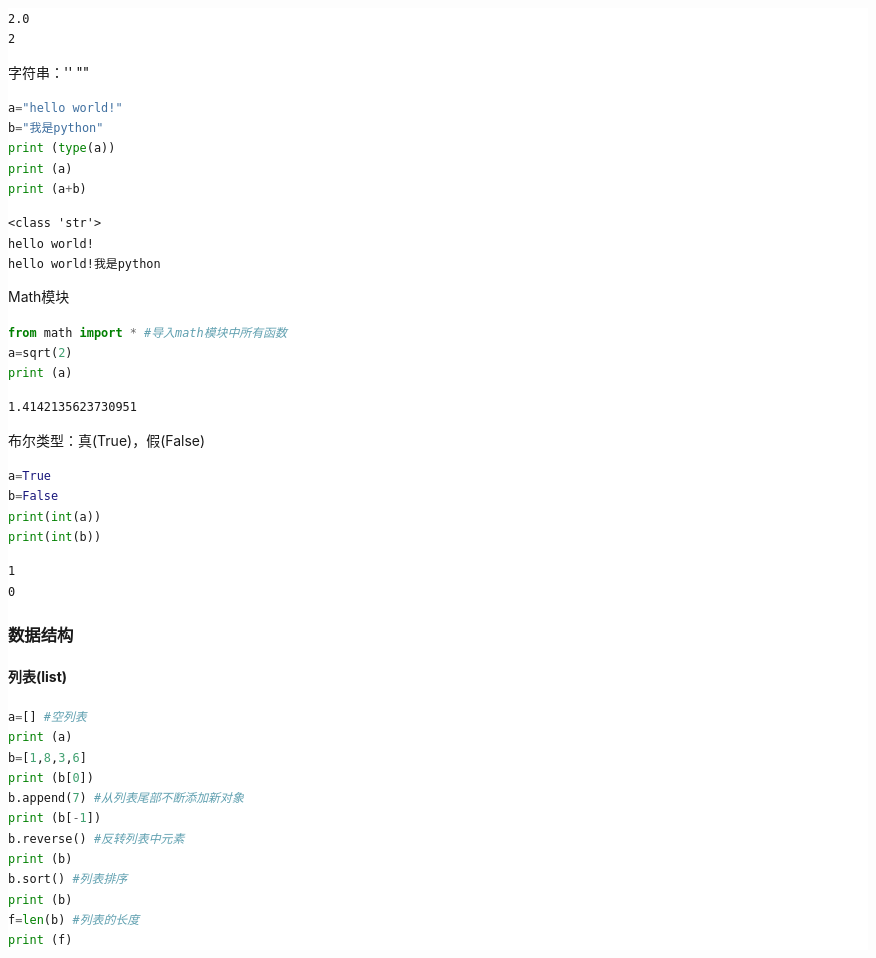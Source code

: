     2.0
    2
    

字符串：'' ""


```python
a="hello world!"
b="我是python"
print (type(a))
print (a)
print (a+b)
```

    <class 'str'>
    hello world!
    hello world!我是python
    

Math模块


```python
from math import * #导入math模块中所有函数
a=sqrt(2)
print (a)
```

    1.4142135623730951
    

布尔类型：真(True)，假(False)


```python
a=True
b=False
print(int(a))
print(int(b))
```

    1
    0
    

### 数据结构

#### 列表(list)


```python
a=[] #空列表
print (a)
b=[1,8,3,6]
print (b[0])
b.append(7) #从列表尾部不断添加新对象
print (b[-1])
b.reverse() #反转列表中元素
print (b)
b.sort() #列表排序
print (b)
f=len(b) #列表的长度
print (f)
```
